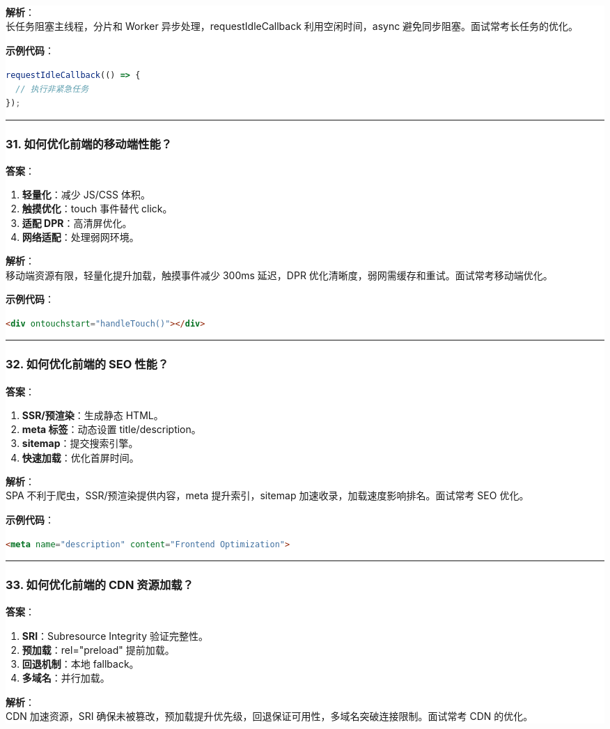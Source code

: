 **解析**：  
长任务阻塞主线程，分片和 Worker 异步处理，requestIdleCallback 利用空闲时间，async 避免同步阻塞。面试常考长任务的优化。

**示例代码**：
```javascript
requestIdleCallback(() => {
  // 执行非紧急任务
});
```

---

### 31. 如何优化前端的移动端性能？
**答案**：  
1. **轻量化**：减少 JS/CSS 体积。  
2. **触摸优化**：touch 事件替代 click。  
3. **适配 DPR**：高清屏优化。  
4. **网络适配**：处理弱网环境。

**解析**：  
移动端资源有限，轻量化提升加载，触摸事件减少 300ms 延迟，DPR 优化清晰度，弱网需缓存和重试。面试常考移动端优化。

**示例代码**：
```html
<div ontouchstart="handleTouch()"></div>
```

---

### 32. 如何优化前端的 SEO 性能？
**答案**：  
1. **SSR/预渲染**：生成静态 HTML。  
2. **meta 标签**：动态设置 title/description。  
3. **sitemap**：提交搜索引擎。  
4. **快速加载**：优化首屏时间。

**解析**：  
SPA 不利于爬虫，SSR/预渲染提供内容，meta 提升索引，sitemap 加速收录，加载速度影响排名。面试常考 SEO 优化。

**示例代码**：
```html
<meta name="description" content="Frontend Optimization">
```

---

### 33. 如何优化前端的 CDN 资源加载？
**答案**：  
1. **SRI**：Subresource Integrity 验证完整性。  
2. **预加载**：rel="preload" 提前加载。  
3. **回退机制**：本地 fallback。  
4. **多域名**：并行加载。

**解析**：  
CDN 加速资源，SRI 确保未被篡改，预加载提升优先级，回退保证可用性，多域名突破连接限制。面试常考 CDN 的优化。
